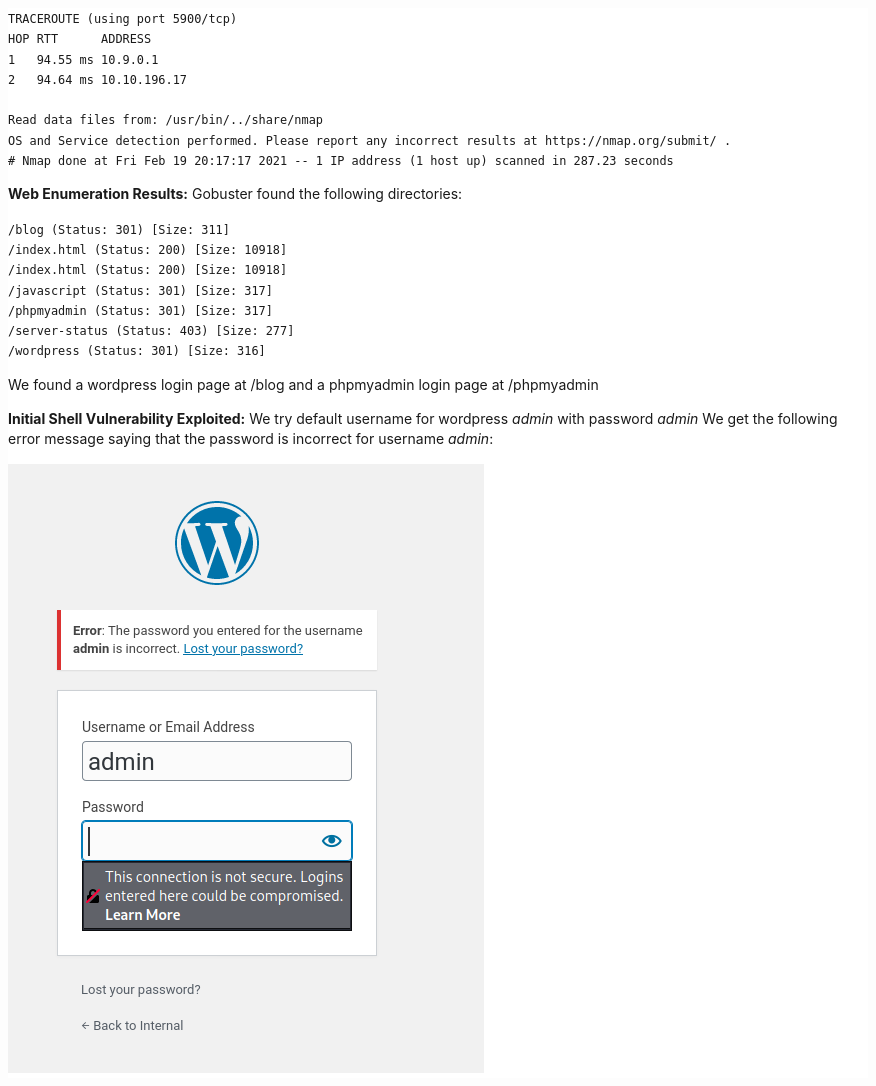 ```
TRACEROUTE (using port 5900/tcp)
HOP RTT      ADDRESS
1   94.55 ms 10.9.0.1
2   94.64 ms 10.10.196.17

Read data files from: /usr/bin/../share/nmap
OS and Service detection performed. Please report any incorrect results at https://nmap.org/submit/ .
# Nmap done at Fri Feb 19 20:17:17 2021 -- 1 IP address (1 host up) scanned in 287.23 seconds

```

**Web Enumeration Results:**
Gobuster found the following directories:
```
/blog (Status: 301) [Size: 311]
/index.html (Status: 200) [Size: 10918]
/index.html (Status: 200) [Size: 10918]
/javascript (Status: 301) [Size: 317]
/phpmyadmin (Status: 301) [Size: 317]
/server-status (Status: 403) [Size: 277]
/wordpress (Status: 301) [Size: 316]

```

We found a wordpress login page at /blog and a phpmyadmin login page at /phpmyadmin

**Initial Shell Vulnerability Exploited:**
We try default username for wordpress *admin* with password *admin* We get the following error message saying that the password is incorrect for username *admin*:

![](img/20210220170517.png)
